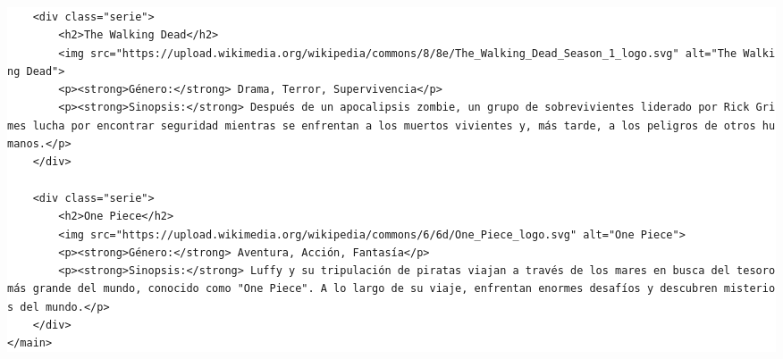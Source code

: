         <div class="serie">
            <h2>The Walking Dead</h2>
            <img src="https://upload.wikimedia.org/wikipedia/commons/8/8e/The_Walking_Dead_Season_1_logo.svg" alt="The Walking Dead">
            <p><strong>Género:</strong> Drama, Terror, Supervivencia</p>
            <p><strong>Sinopsis:</strong> Después de un apocalipsis zombie, un grupo de sobrevivientes liderado por Rick Grimes lucha por encontrar seguridad mientras se enfrentan a los muertos vivientes y, más tarde, a los peligros de otros humanos.</p>
        </div>

        <div class="serie">
            <h2>One Piece</h2>
            <img src="https://upload.wikimedia.org/wikipedia/commons/6/6d/One_Piece_logo.svg" alt="One Piece">
            <p><strong>Género:</strong> Aventura, Acción, Fantasía</p>
            <p><strong>Sinopsis:</strong> Luffy y su tripulación de piratas viajan a través de los mares en busca del tesoro más grande del mundo, conocido como "One Piece". A lo largo de su viaje, enfrentan enormes desafíos y descubren misterios del mundo.</p>
        </div>
    </main>

</body>
</html>
